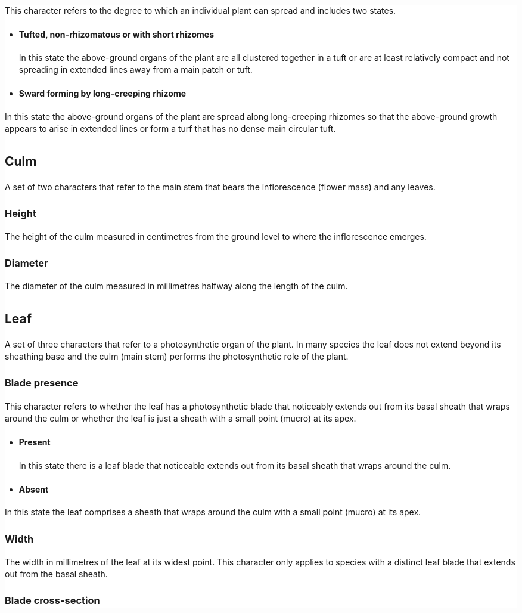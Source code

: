 This character refers to the degree to which an individual plant can spread and includes two states.

- #### Tufted, non-rhizomatous or with short rhizomes

  In this state the above-ground organs of the plant are all clustered together in a tuft or are at least relatively compact and not spreading in extended lines away from a main patch or tuft.

- #### Sward forming by long-creeping rhizome

In this state the above-ground organs of the plant are spread along long-creeping rhizomes so that the above-ground growth appears to arise in extended lines or form a turf that has no dense main circular tuft.

## Culm

A set of two characters that refer to the main stem that bears the inflorescence (flower mass) and any leaves.

### Height

The height of the culm measured in centimetres from the ground level to where the inflorescence emerges.

### Diameter

The diameter of the culm measured in millimetres halfway along the length of the culm.

## Leaf

A set of three characters that refer to a photosynthetic organ of the plant. In many species the leaf does not extend beyond its sheathing base and the culm (main stem) performs the photosynthetic role of the plant.

### Blade presence

This character refers to whether the leaf has a photosynthetic blade that noticeably extends out from its basal sheath that wraps around the culm or whether the leaf is just a sheath with a small point (mucro) at its apex.

- #### Present

  In this state there is a leaf blade that noticeable extends out from its basal sheath that wraps around the culm.

- #### Absent

In this state the leaf comprises a sheath that wraps around the culm with a small point (mucro) at its apex.

### Width

The width in millimetres of the leaf at its widest point. This character only applies to species with a distinct leaf blade that extends out from the basal sheath.

### Blade cross-section

